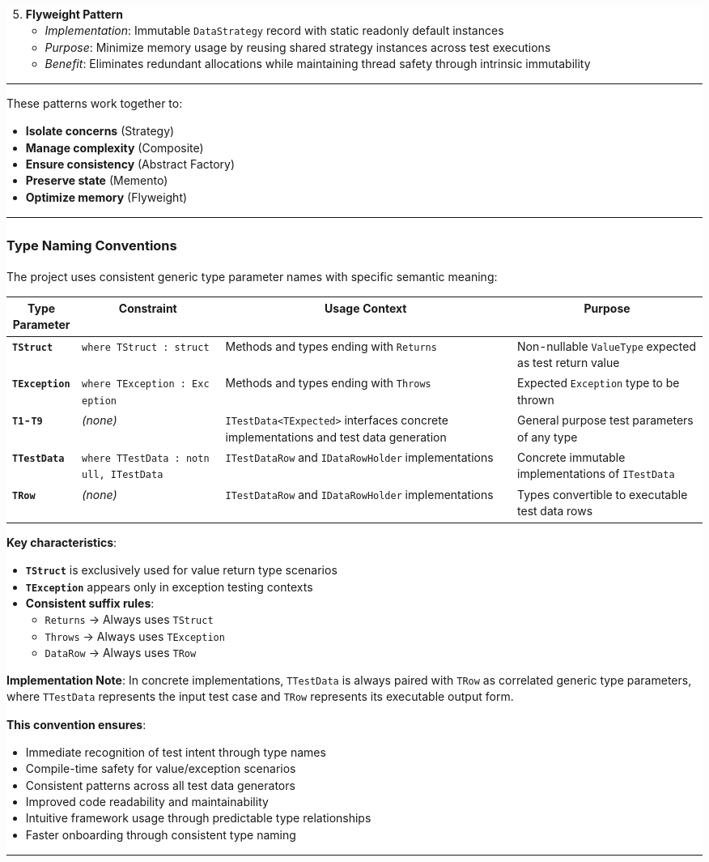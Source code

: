 5. **Flyweight Pattern**  
   - *Implementation*: Immutable `DataStrategy` record with static readonly default instances  
   - *Purpose*: Minimize memory usage by reusing shared strategy instances across test executions  
   - *Benefit*: Eliminates redundant allocations while maintaining thread safety through intrinsic immutability  

---

These patterns work together to:  
- **Isolate concerns** (Strategy)  
- **Manage complexity** (Composite)  
- **Ensure consistency** (Abstract Factory)  
- **Preserve state** (Memento)  
- **Optimize memory** (Flyweight)

---

### Type Naming Conventions

The project uses consistent generic type parameter names with specific semantic meaning:

| Type Parameter | Constraint | Usage Context | Purpose |
|---------------|------------|---------------|---------|
| **`TStruct`** | `where TStruct : struct` | Methods and types ending with `Returns` | Non-nullable `ValueType` expected as test return value |
| **`TException`** | `where TException : Exception` | Methods and types ending with `Throws` | Expected `Exception` type to be thrown |
| **`T1`-`T9`** | *(none)* | `ITestData<TExpected>` interfaces concrete implementations and test data generation | General purpose test parameters of any type |
| **`TTestData`** | `where TTestData : notnull, ITestData` | `ITestDataRow` and `IDataRowHolder` implementations | Concrete immutable implementations of `ITestData` |
| **`TRow`** | *(none)* | `ITestDataRow` and `IDataRowHolder` implementations  | Types convertible to executable test data rows |

**Key characteristics**:
- **`TStruct`** is exclusively used for value return type scenarios
- **`TException`** appears only in exception testing contexts
- **Consistent suffix rules**:
  - `Returns` → Always uses `TStruct`
  - `Throws` → Always uses `TException`
  - `DataRow` → Always uses `TRow`

**Implementation Note**: In concrete implementations, `TTestData` is always paired with `TRow` as correlated generic type parameters, where `TTestData` represents the input test case and `TRow` represents its executable output form.

**This convention ensures**:
- Immediate recognition of test intent through type names
- Compile-time safety for value/exception scenarios
- Consistent patterns across all test data generators
- Improved code readability and maintainability
- Intuitive framework usage through predictable type relationships
- Faster onboarding through consistent type naming

---
